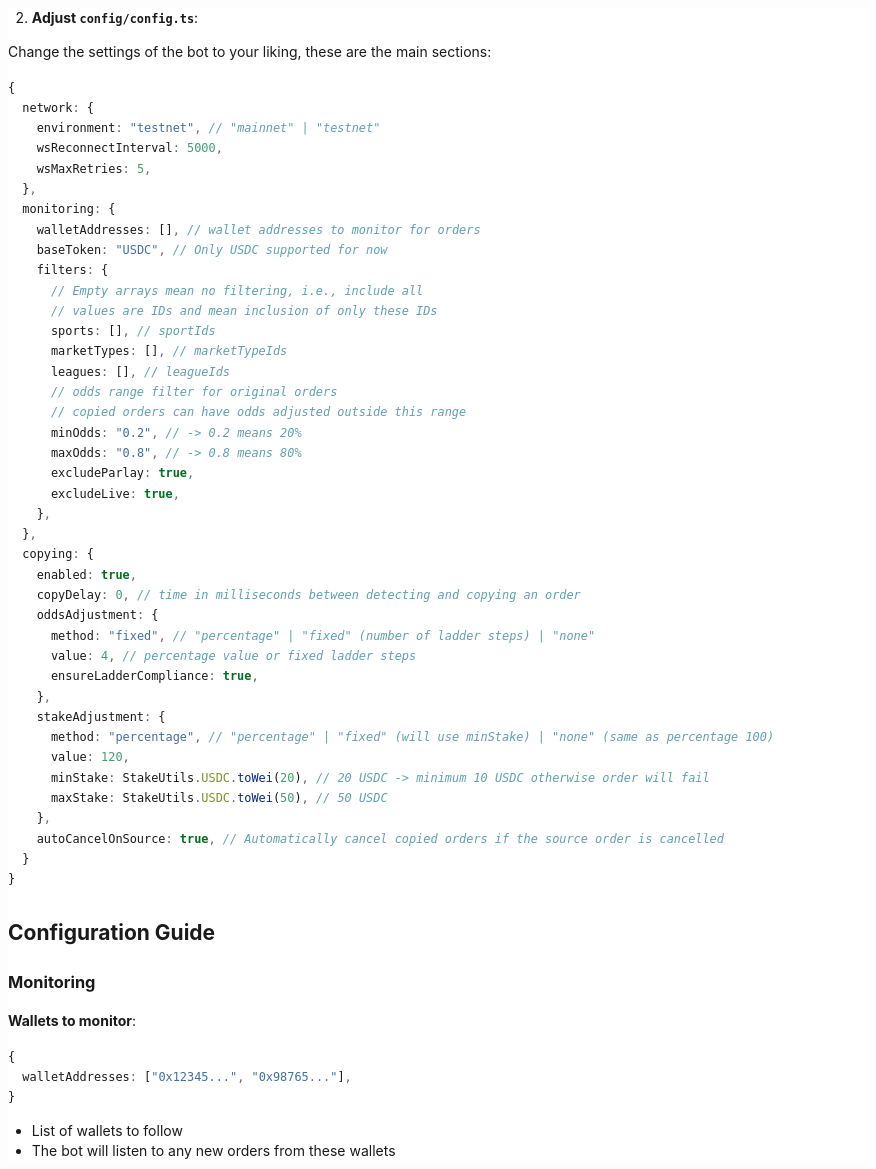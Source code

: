 2. **Adjust `config/config.ts`**:

Change the settings of the bot to your liking, these are the main sections:

```ts
{
  network: {
    environment: "testnet", // "mainnet" | "testnet"
    wsReconnectInterval: 5000,
    wsMaxRetries: 5,
  },
  monitoring: {
    walletAddresses: [], // wallet addresses to monitor for orders
    baseToken: "USDC", // Only USDC supported for now
    filters: {
      // Empty arrays mean no filtering, i.e., include all
      // values are IDs and mean inclusion of only these IDs
      sports: [], // sportIds
      marketTypes: [], // marketTypeIds
      leagues: [], // leagueIds
      // odds range filter for original orders
      // copied orders can have odds adjusted outside this range
      minOdds: "0.2", // -> 0.2 means 20%
      maxOdds: "0.8", // -> 0.8 means 80%
      excludeParlay: true,
      excludeLive: true,
    },
  },
  copying: {
    enabled: true,
    copyDelay: 0, // time in milliseconds between detecting and copying an order
    oddsAdjustment: {
      method: "fixed", // "percentage" | "fixed" (number of ladder steps) | "none"
      value: 4, // percentage value or fixed ladder steps
      ensureLadderCompliance: true,
    },
    stakeAdjustment: {
      method: "percentage", // "percentage" | "fixed" (will use minStake) | "none" (same as percentage 100)
      value: 120,
      minStake: StakeUtils.USDC.toWei(20), // 20 USDC -> minimum 10 USDC otherwise order will fail
      maxStake: StakeUtils.USDC.toWei(50), // 50 USDC
    },
    autoCancelOnSource: true, // Automatically cancel copied orders if the source order is cancelled
  }
}
```

## Configuration Guide

### Monitoring
**Wallets to monitor**:
```ts
{
  walletAddresses: ["0x12345...", "0x98765..."],
}
```
- List of wallets to follow
- The bot will listen to any new orders from these wallets
